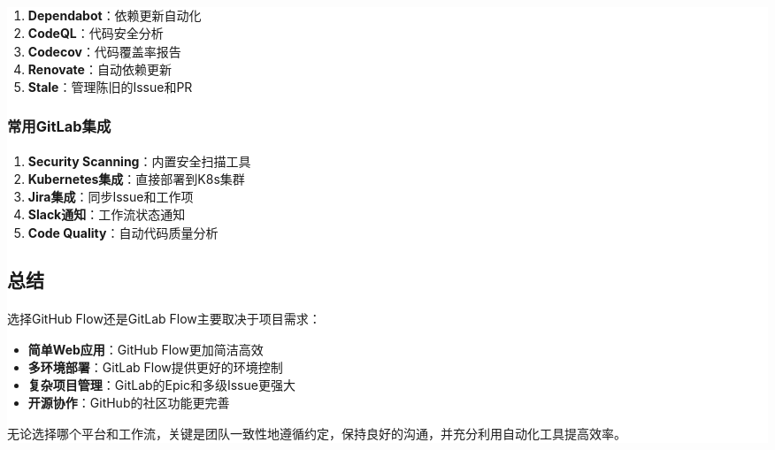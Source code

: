 1. **Dependabot**：依赖更新自动化
2. **CodeQL**：代码安全分析
3. **Codecov**：代码覆盖率报告
4. **Renovate**：自动依赖更新
5. **Stale**：管理陈旧的Issue和PR

### 常用GitLab集成

1. **Security Scanning**：内置安全扫描工具
2. **Kubernetes集成**：直接部署到K8s集群
3. **Jira集成**：同步Issue和工作项
4. **Slack通知**：工作流状态通知
5. **Code Quality**：自动代码质量分析

## 总结

选择GitHub Flow还是GitLab Flow主要取决于项目需求：

- **简单Web应用**：GitHub Flow更加简洁高效
- **多环境部署**：GitLab Flow提供更好的环境控制
- **复杂项目管理**：GitLab的Epic和多级Issue更强大
- **开源协作**：GitHub的社区功能更完善

无论选择哪个平台和工作流，关键是团队一致性地遵循约定，保持良好的沟通，并充分利用自动化工具提高效率。 